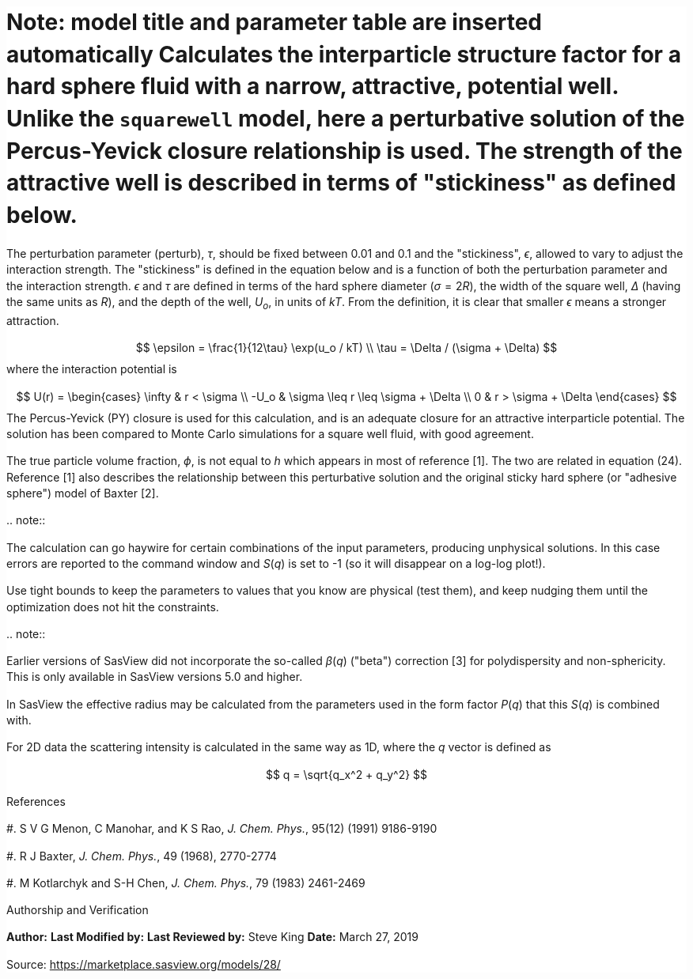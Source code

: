 # Note: model title and parameter table are inserted automatically Calculates the interparticle structure factor for a hard sphere fluid with a narrow, attractive, potential well. Unlike the `squarewell` model, here a perturbative solution of the Percus-Yevick closure relationship is used. The strength of the attractive well is described in terms of "stickiness" as defined below.

The perturbation parameter (perturb), $\tau$, should be fixed between 0.01 and 0.1 and the "stickiness", $\epsilon$, allowed to vary to adjust the interaction strength. The "stickiness" is defined in the equation below and is a function of both the perturbation parameter and the interaction strength. $\epsilon$ and $\tau$ are defined in terms of the hard sphere diameter $(\sigma = 2 R)$, the width of the square well, $\Delta$ (having the same units as $R$), and the depth of the well, $U_o$, in units of $kT$. From the definition, it is clear that smaller $\epsilon$ means a stronger attraction.

$$  \epsilon     = \frac{1}{12\tau} \exp(u_o / kT) \\ \tau = \Delta / (\sigma + \Delta) $$ where the interaction potential is

$$  U(r) = \begin{cases} \infty & r < \sigma \\ -U_o   & \sigma \leq r \leq \sigma + \Delta \\ 0      & r > \sigma + \Delta \end{cases} $$ The Percus-Yevick (PY) closure is used for this calculation, and is an adequate closure for an attractive interparticle potential. The solution has been compared to Monte Carlo simulations for a square well fluid, with good agreement.

The true particle volume fraction, $\phi$, is not equal to $h$ which appears in most of reference [1]. The two are related in equation (24). Reference [1] also describes the relationship between this perturbative solution and the original sticky hard sphere (or "adhesive sphere") model of Baxter [2].

.. note::

The calculation can go haywire for certain combinations of the input    parameters, producing unphysical solutions. In this case errors are    reported to the command window and $S(q)$ is set to -1 (so it will    disappear on a log-log plot!).

Use tight bounds to keep the parameters to values that you know are    physical (test them), and keep nudging them until the optimization    does not hit the constraints.

.. note::

Earlier versions of SasView did not incorporate the so-called    $\beta(q)$ ("beta") correction [3] for polydispersity and non-sphericity.    This is only available in SasView versions 5.0 and higher.

In SasView the effective radius may be calculated from the parameters used in the form factor $P(q)$ that this $S(q)$ is combined with.

For 2D data the scattering intensity is calculated in the same way as 1D, where the $q$ vector is defined as

$$  q = \sqrt{q_x^2 + q_y^2} $$

References

#. S V G Menon, C Manohar, and K S Rao,    *J. Chem. Phys.*, 95(12) (1991) 9186-9190

#. R J Baxter, *J. Chem. Phys.*, 49 (1968), 2770-2774

#. M Kotlarchyk and S-H Chen, *J. Chem. Phys.*, 79 (1983) 2461-2469

Authorship and Verification

**Author:** **Last Modified by:** **Last Reviewed by:** Steve King **Date:** March 27, 2019

Source: https://marketplace.sasview.org/models/28/
